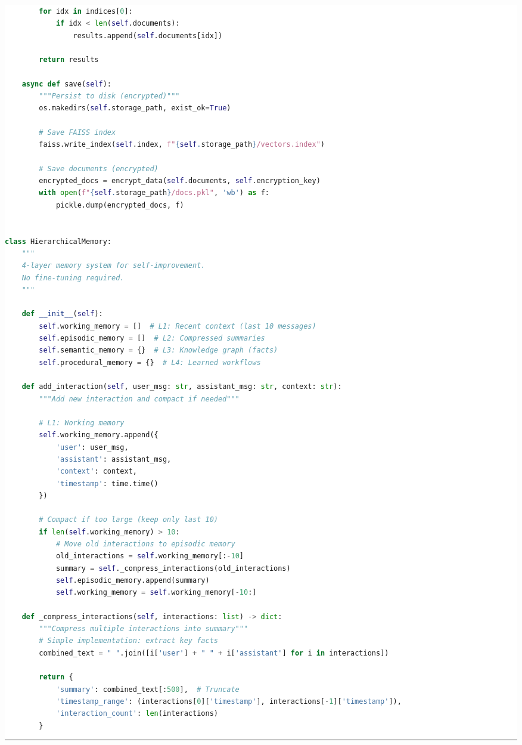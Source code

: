 ```python
        for idx in indices[0]:
            if idx < len(self.documents):
                results.append(self.documents[idx])

        return results

    async def save(self):
        """Persist to disk (encrypted)"""
        os.makedirs(self.storage_path, exist_ok=True)

        # Save FAISS index
        faiss.write_index(self.index, f"{self.storage_path}/vectors.index")

        # Save documents (encrypted)
        encrypted_docs = encrypt_data(self.documents, self.encryption_key)
        with open(f"{self.storage_path}/docs.pkl", 'wb') as f:
            pickle.dump(encrypted_docs, f)


class HierarchicalMemory:
    """
    4-layer memory system for self-improvement.
    No fine-tuning required.
    """

    def __init__(self):
        self.working_memory = []  # L1: Recent context (last 10 messages)
        self.episodic_memory = []  # L2: Compressed summaries
        self.semantic_memory = {}  # L3: Knowledge graph (facts)
        self.procedural_memory = {}  # L4: Learned workflows

    def add_interaction(self, user_msg: str, assistant_msg: str, context: str):
        """Add new interaction and compact if needed"""

        # L1: Working memory
        self.working_memory.append({
            'user': user_msg,
            'assistant': assistant_msg,
            'context': context,
            'timestamp': time.time()
        })

        # Compact if too large (keep only last 10)
        if len(self.working_memory) > 10:
            # Move old interactions to episodic memory
            old_interactions = self.working_memory[:-10]
            summary = self._compress_interactions(old_interactions)
            self.episodic_memory.append(summary)
            self.working_memory = self.working_memory[-10:]

    def _compress_interactions(self, interactions: list) -> dict:
        """Compress multiple interactions into summary"""
        # Simple implementation: extract key facts
        combined_text = " ".join([i['user'] + " " + i['assistant'] for i in interactions])

        return {
            'summary': combined_text[:500],  # Truncate
            'timestamp_range': (interactions[0]['timestamp'], interactions[-1]['timestamp']),
            'interaction_count': len(interactions)
        }
```

---